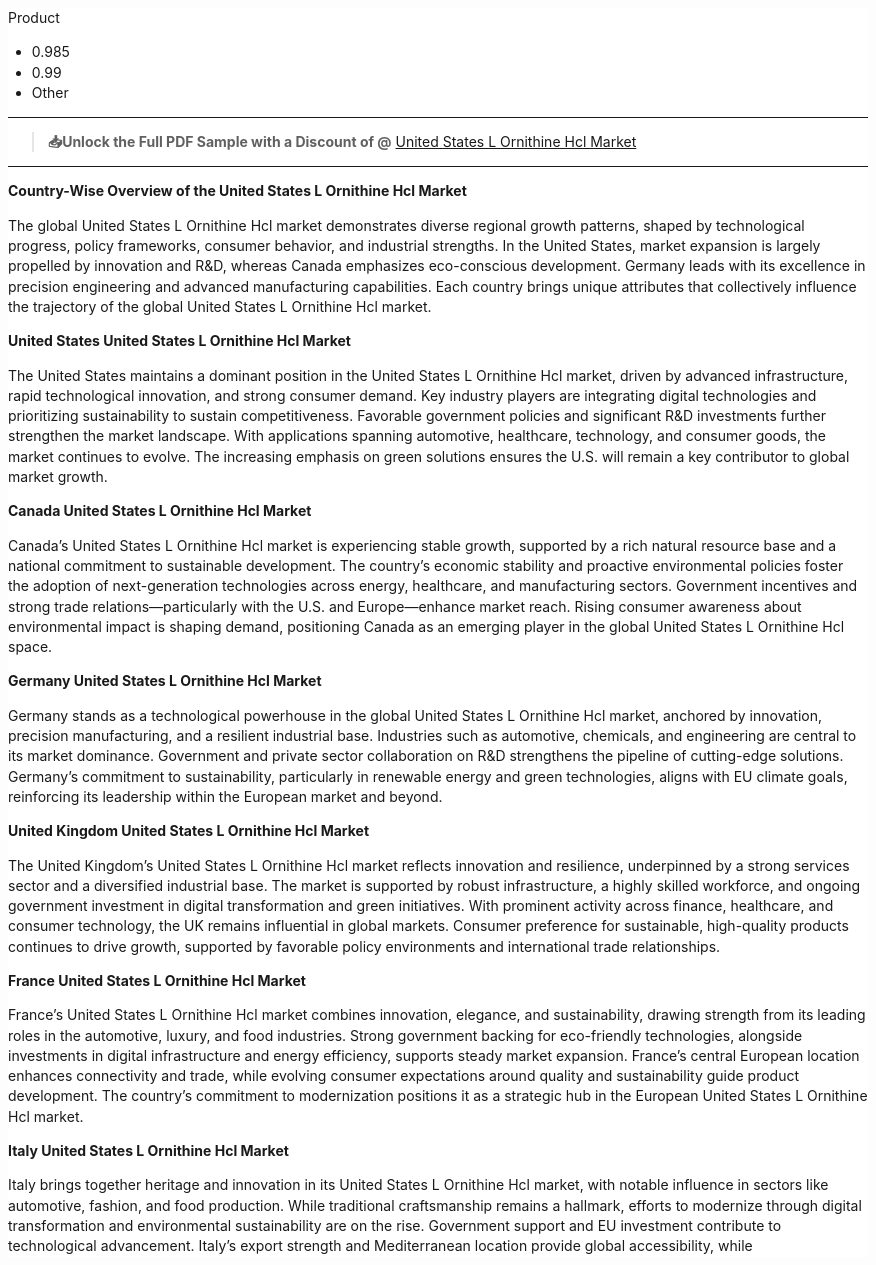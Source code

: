 Product</h3><ul><li>0.985</li><li>0.99</li><li>Other</li></ul></p><hr /><blockquote><p><strong>📥Unlock the Full PDF Sample with a Discount of @</strong> <a href="https://www.marketresearchintellect.com/ask-for-discount/?rid=460058&amp;utm_source=Github-April&amp;utm_medium=016">United States L Ornithine Hcl Market</a></p></blockquote><hr /><p class="" data-start="217" data-end="261"><strong data-start="217" data-end="261">Country-Wise Overview of the United States L Ornithine Hcl Market</strong></p><p class="" data-start="263" data-end="774">The global United States L Ornithine Hcl market demonstrates diverse regional growth patterns, shaped by technological progress, policy frameworks, consumer behavior, and industrial strengths. In the United States, market expansion is largely propelled by innovation and R&amp;D, whereas Canada emphasizes eco-conscious development. Germany leads with its excellence in precision engineering and advanced manufacturing capabilities. Each country brings unique attributes that collectively influence the trajectory of the global United States L Ornithine Hcl market.</p><p class="" data-start="776" data-end="1421"><strong data-start="776" data-end="805">United States United States L Ornithine Hcl Market</strong></p><p class="" data-start="776" data-end="1421">The United States maintains a dominant position in the United States L Ornithine Hcl market, driven by advanced infrastructure, rapid technological innovation, and strong consumer demand. Key industry players are integrating digital technologies and prioritizing sustainability to sustain competitiveness. Favorable government policies and significant R&amp;D investments further strengthen the market landscape. With applications spanning automotive, healthcare, technology, and consumer goods, the market continues to evolve. The increasing emphasis on green solutions ensures the U.S. will remain a key contributor to global market growth.</p><p class="" data-start="1423" data-end="2019"><strong data-start="1423" data-end="1445">Canada United States L Ornithine Hcl Market</strong></p><p class="" data-start="1423" data-end="2019">Canada&rsquo;s United States L Ornithine Hcl market is experiencing stable growth, supported by a rich natural resource base and a national commitment to sustainable development. The country&rsquo;s economic stability and proactive environmental policies foster the adoption of next-generation technologies across energy, healthcare, and manufacturing sectors. Government incentives and strong trade relations&mdash;particularly with the U.S. and Europe&mdash;enhance market reach. Rising consumer awareness about environmental impact is shaping demand, positioning Canada as an emerging player in the global United States L Ornithine Hcl space.</p><p class="" data-start="2021" data-end="2591"><strong data-start="2021" data-end="2044">Germany United States L Ornithine Hcl Market</strong></p><p class="" data-start="2021" data-end="2591">Germany stands as a technological powerhouse in the global United States L Ornithine Hcl market, anchored by innovation, precision manufacturing, and a resilient industrial base. Industries such as automotive, chemicals, and engineering are central to its market dominance. Government and private sector collaboration on R&amp;D strengthens the pipeline of cutting-edge solutions. Germany&rsquo;s commitment to sustainability, particularly in renewable energy and green technologies, aligns with EU climate goals, reinforcing its leadership within the European market and beyond.</p><p class="" data-start="2593" data-end="3221"><strong data-start="2593" data-end="2623">United Kingdom United States L Ornithine Hcl Market</strong></p><p class="" data-start="2593" data-end="3221">The United Kingdom&rsquo;s United States L Ornithine Hcl market reflects innovation and resilience, underpinned by a strong services sector and a diversified industrial base. The market is supported by robust infrastructure, a highly skilled workforce, and ongoing government investment in digital transformation and green initiatives. With prominent activity across finance, healthcare, and consumer technology, the UK remains influential in global markets. Consumer preference for sustainable, high-quality products continues to drive growth, supported by favorable policy environments and international trade relationships.</p><p class="" data-start="3223" data-end="3838"><strong data-start="3223" data-end="3245">France United States L Ornithine Hcl Market</strong></p><p class="" data-start="3223" data-end="3838">France&rsquo;s United States L Ornithine Hcl market combines innovation, elegance, and sustainability, drawing strength from its leading roles in the automotive, luxury, and food industries. Strong government backing for eco-friendly technologies, alongside investments in digital infrastructure and energy efficiency, supports steady market expansion. France&rsquo;s central European location enhances connectivity and trade, while evolving consumer expectations around quality and sustainability guide product development. The country&rsquo;s commitment to modernization positions it as a strategic hub in the European United States L Ornithine Hcl market.</p><p class="" data-start="3840" data-end="4422"><strong data-start="3840" data-end="3861">Italy United States L Ornithine Hcl Market</strong></p><p class="" data-start="3840" data-end="4422">Italy brings together heritage and innovation in its United States L Ornithine Hcl market, with notable influence in sectors like automotive, fashion, and food production. While traditional craftsmanship remains a hallmark, efforts to modernize through digital transformation and environmental sustainability are on the rise. Government support and EU investment contribute to technological advancement. Italy&rsquo;s export strength and Mediterranean location provide global accessibility, while